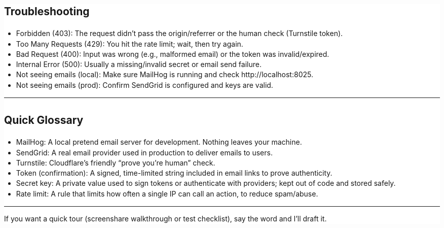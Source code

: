 
## Troubleshooting

- Forbidden (403): The request didn’t pass the origin/referrer or the human check (Turnstile token).
- Too Many Requests (429): You hit the rate limit; wait, then try again.
- Bad Request (400): Input was wrong (e.g., malformed email) or the token was invalid/expired.
- Internal Error (500): Usually a missing/invalid secret or email send failure.
- Not seeing emails (local): Make sure MailHog is running and check http://localhost:8025.
- Not seeing emails (prod): Confirm SendGrid is configured and keys are valid.

---

## Quick Glossary

- MailHog: A local pretend email server for development. Nothing leaves your machine.
- SendGrid: A real email provider used in production to deliver emails to users.
- Turnstile: Cloudflare’s friendly “prove you’re human” check.
- Token (confirmation): A signed, time-limited string included in email links to prove authenticity.
- Secret key: A private value used to sign tokens or authenticate with providers; kept out of code and stored safely.
- Rate limit: A rule that limits how often a single IP can call an action, to reduce spam/abuse.

---

If you want a quick tour (screenshare walkthrough or test checklist), say the word and I’ll draft it.
